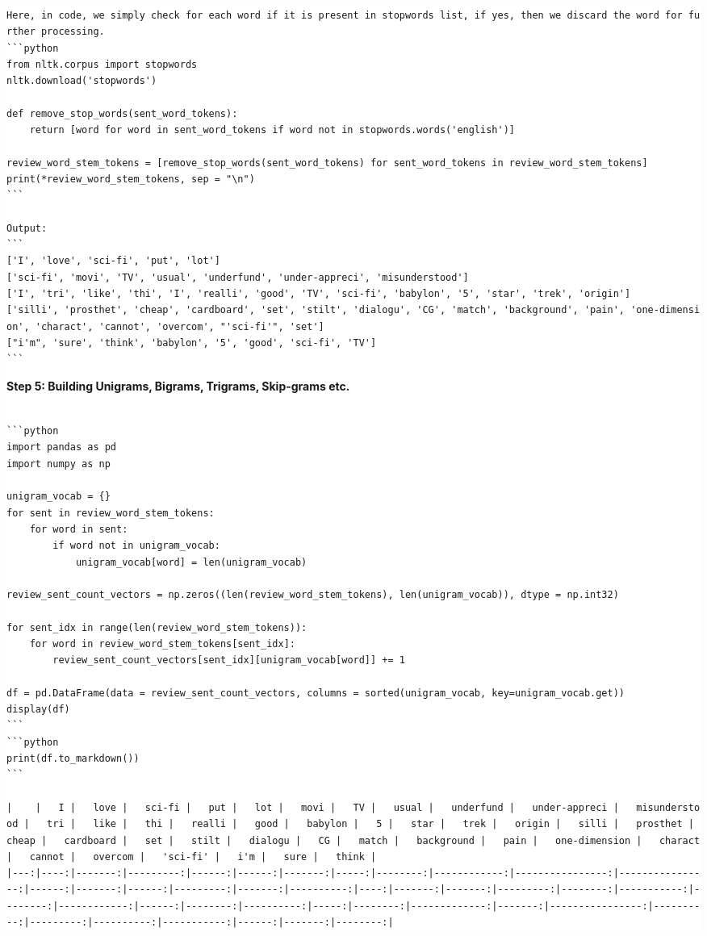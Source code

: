 ````{panels}
Here, in code, we simply check for each word if it is present in stopwords list, if yes, then we discard the word for further processing.
```python
from nltk.corpus import stopwords
nltk.download('stopwords')

def remove_stop_words(sent_word_tokens):
    return [word for word in sent_word_tokens if word not in stopwords.words('english')]

review_word_stem_tokens = [remove_stop_words(sent_word_tokens) for sent_word_tokens in review_word_stem_tokens]
print(*review_word_stem_tokens, sep = "\n")
```

Output:
```
['I', 'love', 'sci-fi', 'put', 'lot']
['sci-fi', 'movi', 'TV', 'usual', 'underfund', 'under-appreci', 'misunderstood']
['I', 'tri', 'like', 'thi', 'I', 'realli', 'good', 'TV', 'sci-fi', 'babylon', '5', 'star', 'trek', 'origin']
['silli', 'prosthet', 'cheap', 'cardboard', 'set', 'stilt', 'dialogu', 'CG', 'match', 'background', 'pain', 'one-dimension', 'charact', 'cannot', 'overcom', "'sci-fi'", 'set']
["i'm", 'sure', 'think', 'babylon', '5', 'good', 'sci-fi', 'TV']
```
````

**Step 5: Building Unigrams, Bigrams, Trigrams, Skip-grams etc.**

````{tabbed} Unigrams

```python
import pandas as pd
import numpy as np

unigram_vocab = {}
for sent in review_word_stem_tokens:
    for word in sent:
        if word not in unigram_vocab:
            unigram_vocab[word] = len(unigram_vocab)

review_sent_count_vectors = np.zeros((len(review_word_stem_tokens), len(unigram_vocab)), dtype = np.int32)

for sent_idx in range(len(review_word_stem_tokens)):
    for word in review_word_stem_tokens[sent_idx]:
        review_sent_count_vectors[sent_idx][unigram_vocab[word]] += 1

df = pd.DataFrame(data = review_sent_count_vectors, columns = sorted(unigram_vocab, key=unigram_vocab.get))
display(df)
```
```python
print(df.to_markdown())
```

|    |   I |   love |   sci-fi |   put |   lot |   movi |   TV |   usual |   underfund |   under-appreci |   misunderstood |   tri |   like |   thi |   realli |   good |   babylon |   5 |   star |   trek |   origin |   silli |   prosthet |   cheap |   cardboard |   set |   stilt |   dialogu |   CG |   match |   background |   pain |   one-dimension |   charact |   cannot |   overcom |   'sci-fi' |   i'm |   sure |   think |
|---:|----:|-------:|---------:|------:|------:|-------:|-----:|--------:|------------:|----------------:|----------------:|------:|-------:|------:|---------:|-------:|----------:|----:|-------:|-------:|---------:|--------:|-----------:|--------:|------------:|------:|--------:|----------:|-----:|--------:|-------------:|-------:|----------------:|----------:|---------:|----------:|-----------:|------:|-------:|--------:|
````
